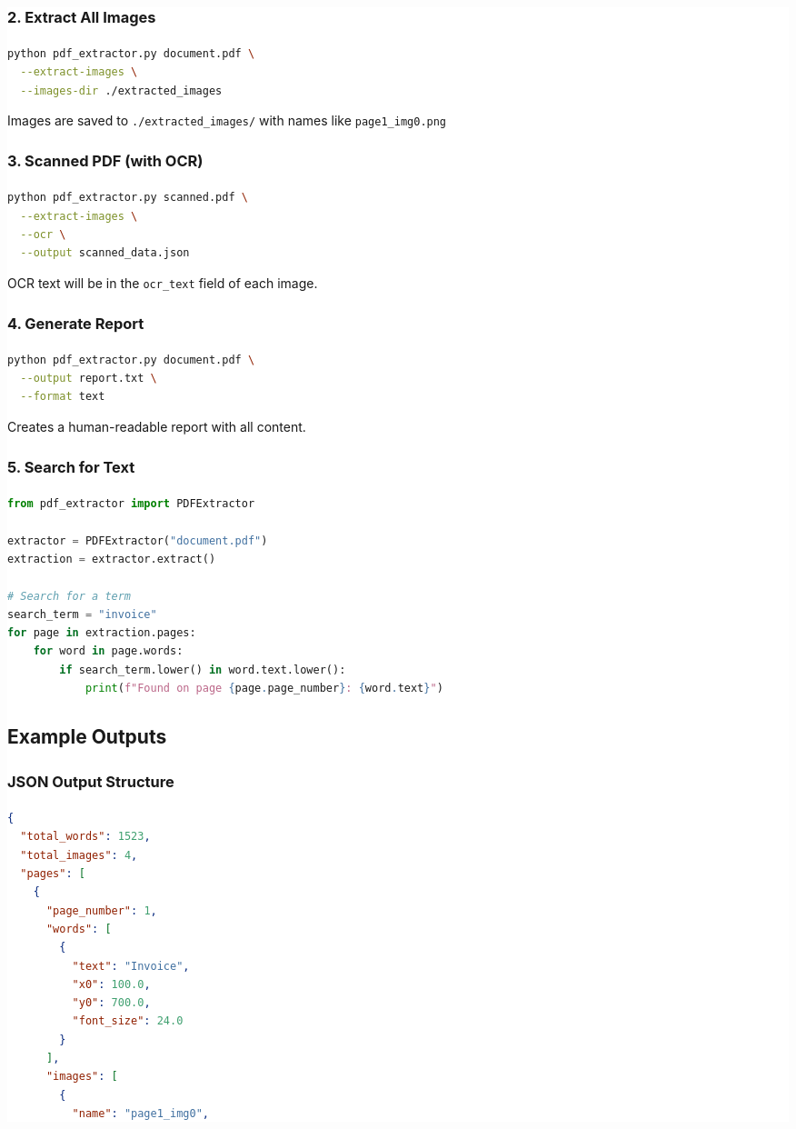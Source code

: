 ### 2. Extract All Images
```bash
python pdf_extractor.py document.pdf \
  --extract-images \
  --images-dir ./extracted_images
```

Images are saved to `./extracted_images/` with names like `page1_img0.png`

### 3. Scanned PDF (with OCR)
```bash
python pdf_extractor.py scanned.pdf \
  --extract-images \
  --ocr \
  --output scanned_data.json
```

OCR text will be in the `ocr_text` field of each image.

### 4. Generate Report
```bash
python pdf_extractor.py document.pdf \
  --output report.txt \
  --format text
```

Creates a human-readable report with all content.

### 5. Search for Text
```python
from pdf_extractor import PDFExtractor

extractor = PDFExtractor("document.pdf")
extraction = extractor.extract()

# Search for a term
search_term = "invoice"
for page in extraction.pages:
    for word in page.words:
        if search_term.lower() in word.text.lower():
            print(f"Found on page {page.page_number}: {word.text}")
```

## Example Outputs

### JSON Output Structure
```json
{
  "total_words": 1523,
  "total_images": 4,
  "pages": [
    {
      "page_number": 1,
      "words": [
        {
          "text": "Invoice",
          "x0": 100.0,
          "y0": 700.0,
          "font_size": 24.0
        }
      ],
      "images": [
        {
          "name": "page1_img0",
```